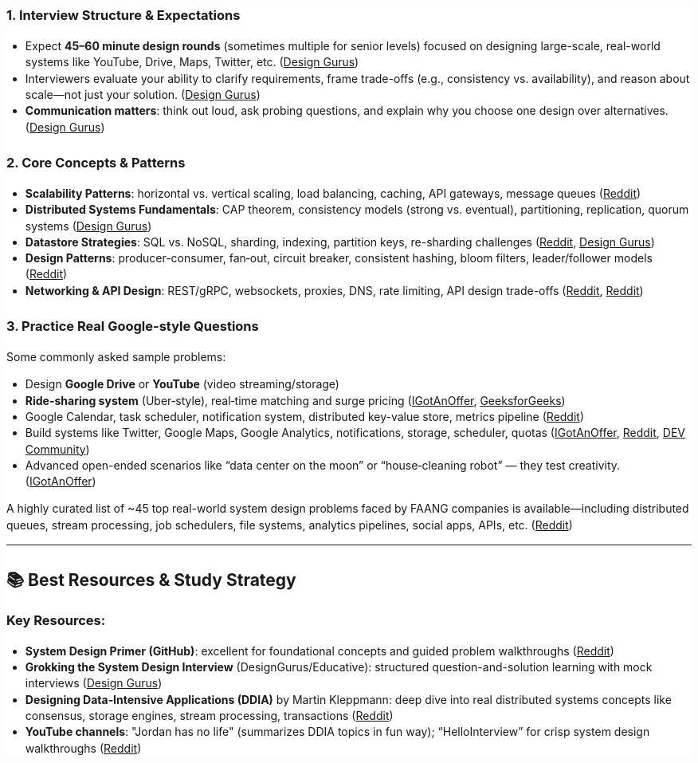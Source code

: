 ### 1. **Interview Structure & Expectations**

- Expect **45–60 minute design rounds** (sometimes multiple for senior levels) focused on designing large-scale, real-world systems like YouTube, Drive, Maps, Twitter, etc. ([Design Gurus][1])
- Interviewers evaluate your ability to clarify requirements, frame trade-offs (e.g., consistency vs. availability), and reason about scale—not just your solution. ([Design Gurus][1])
- **Communication matters**: think out loud, ask probing questions, and explain why you choose one design over alternatives. ([Design Gurus][1])

### 2. **Core Concepts & Patterns**

- **Scalability Patterns**: horizontal vs. vertical scaling, load balancing, caching, API gateways, message queues ([Reddit][2])
- **Distributed Systems Fundamentals**: CAP theorem, consistency models (strong vs. eventual), partitioning, replication, quorum systems ([Design Gurus][3])
- **Datastore Strategies**: SQL vs. NoSQL, sharding, indexing, partition keys, re-sharding challenges ([Reddit][2], [Design Gurus][3])
- **Design Patterns**: producer-consumer, fan‑out, circuit breaker, consistent hashing, bloom filters, leader/follower models ([Reddit][2])
- **Networking & API Design**: REST/gRPC, websockets, proxies, DNS, rate limiting, API design trade-offs ([Reddit][2], [Reddit][4])

### 3. **Practice Real Google-style Questions**

Some commonly asked sample problems:

- Design **Google Drive** or **YouTube** (video streaming/storage)
- **Ride-sharing system** (Uber‑style), real‑time matching and surge pricing ([IGotAnOffer][5], [GeeksforGeeks][6])
- Google Calendar, task scheduler, notification system, distributed key-value store, metrics pipeline ([Reddit][7])
- Build systems like Twitter, Google Maps, Google Analytics, notifications, storage, scheduler, quotas ([IGotAnOffer][5], [Reddit][7], [DEV Community][8])
- Advanced open-ended scenarios like “data center on the moon” or “house‑cleaning robot” — they test creativity. ([IGotAnOffer][5])

A highly curated list of \~45 top real-world system design problems faced by FAANG companies is available—including distributed queues, stream processing, job schedulers, file systems, analytics pipelines, social apps, APIs, etc. ([Reddit][7])

---

## 📚 Best Resources & Study Strategy

### Key Resources:

- **System Design Primer (GitHub)**: excellent for foundational concepts and guided problem walkthroughs ([Reddit][9])
- **Grokking the System Design Interview** (DesignGurus/Educative): structured question-and-solution learning with mock interviews ([Design Gurus][1])
- **Designing Data‑Intensive Applications (DDIA)** by Martin Kleppmann: deep dive into real distributed systems concepts like consensus, storage engines, stream processing, transactions ([Reddit][9])
- **YouTube channels**: "Jordan has no life" (summarizes DDIA topics in fun way); “HelloInterview” for crisp system design walkthroughs ([Reddit][10])


[1]: https://readmex.com/en-US/angular/angular/architecture7c5223eb-3504-48f0-be04-34d626636658?utm_source=chatgpt.com "ReadmeX"
[2]: https://www.reddit.com/r/Angular2/comments/h7w1ic?utm_source=chatgpt.com "Would this folder structure be scalable?"
[3]: https://medium.com/taager-tech-blog/clean-architecture-for-angular-applications-b7ab140f0d5a?utm_source=chatgpt.com "Clean Architecture for Angular Applications | by Moiz Nadeem | Taager Tech Blog | Medium"
[4]: https://www.reddit.com/r/angular/comments/1f5fm75?utm_source=chatgpt.com "Folder structure with standalone components"
[5]: https://www.reddit.com/r/Angular2/comments/g1y053?utm_source=chatgpt.com "Profer folder structure on bigger apps?"
[6]: https://github.com/mathisGarberg/angular-folder-structure?utm_source=chatgpt.com "GitHub - mathisGarberg/angular-folder-structure: The project is based on best practices from the community, other github Angular projects and developer experience from production Angular projects."
[7]: https://www.reddit.com/r/angular/comments/rqgeh3?utm_source=chatgpt.com "File structure guidance"
[8]: https://www.reddit.com/r/angular/comments/163t1th?utm_source=chatgpt.com "Is there a standard/default \"Folder Structure\" that all angular developers follow? specially for large projects and for scalability?"
[9]: https://www.reddit.com/r/Angular2/comments/1jimkbr?utm_source=chatgpt.com "What’s the Best Angular Project Structure for Scalability and Maintainability?"
[10]: https://www.reddit.com/r/Angular2/comments/18hjfkf?utm_source=chatgpt.com "Repository pattern in Angular 17"
[11]: https://www.reddit.com/r/angular/comments/14modtk?utm_source=chatgpt.com "Angular and clean architeture"
[1]: https://www.designgurus.io/blog/google-system-design-interview-questions-ultimate-guide?utm_source=chatgpt.com "Google System Design Interview Questions and Sample Answers (2025 Guide)"
[2]: https://www.reddit.com/r/learnprogramo/comments/153q80k?utm_source=chatgpt.com "8 Weeks Plan to Help you Grow for System Design Interviews"
[3]: https://www.designgurus.io/blog/system-design-interview-guide-2025?utm_source=chatgpt.com "System Design Interview Guide 2025 – Ace FAANG & Top Tech Interviews"
[4]: https://www.reddit.com/r/leetcode/comments/1is39st?utm_source=chatgpt.com "System Design Prep Tips FAANG final round"
[5]: https://igotanoffer.com/blogs/tech/google-system-design-interview?utm_source=chatgpt.com "Google system design interview guide (questions, process, prep) - IGotAnOffer"
[6]: https://www.geeksforgeeks.org/google-system-design-interview-questions/?utm_source=chatgpt.com "Google System Design Interview Questions - GeeksforGeeks"
[7]: https://www.reddit.com/r/leetcode/comments/1j9a8u6?utm_source=chatgpt.com "45 system design questions I curated for interviews"
[8]: https://dev.to/nacky_deng/2025-google-sde-interview-process-and-questions-you-must-know-4ppe?utm_source=chatgpt.com "2025 Google SDE Interview Process and Questions You Must Know - DEV Community"
[9]: https://www.reddit.com/r/developersPak/comments/1hto305?utm_source=chatgpt.com "What Does a Typical FAANG Software Engineering Interview Look Like? Here's a Detailed Breakdown!"
[10]: https://www.reddit.com/r/leetcode/comments/1jar39u?utm_source=chatgpt.com "Sharing My Systems Design/Distributed System Paper Notes"
[11]: https://www.reddit.com/r/leetcode/comments/1iwpu06?utm_source=chatgpt.com "My Google Story — Preparation and Timeline"
[12]: https://interviewkickstart.com/blogs/interview-questions/google-system-design-interview-questions?utm_source=chatgpt.com "25+ Google System Design Interview Questions for SDEs"
[13]: https://www.reddit.com/r/developersIndia/comments/1izypv5?utm_source=chatgpt.com "Approach before a system design interview for senior dev(6+ YOE)"
[14]: https://www.geeksforgeeks.org/system-design/google-system-design-interview-questions/?utm_source=chatgpt.com "Google System Design Interview Questions - GeeksforGeeks"
[15]: https://arxiv.org/abs/2401.11867?utm_source=chatgpt.com "Modular Monolith: Is This the Trend in Software Architecture?"